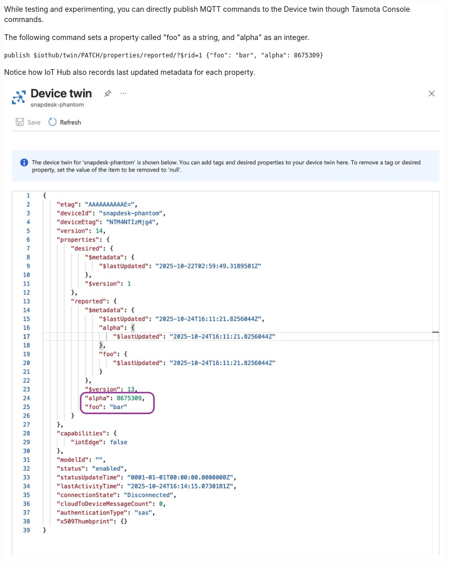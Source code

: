 While testing and experimenting, you can directly publish MQTT commands to the Device twin though Tasmota Console commands.

The following command sets a property called "foo" as a string, and "alpha" as an integer.

```
publish $iothub/twin/PATCH/properties/reported/?$rid=1 {"foo": "bar", "alpha": 8675309}
```

Notice how IoT Hub also records last updated metadata for each property.

![](_media/azure_iot/AzureIotHub_DeviceTwin_ReportedProperty.jpeg) 
